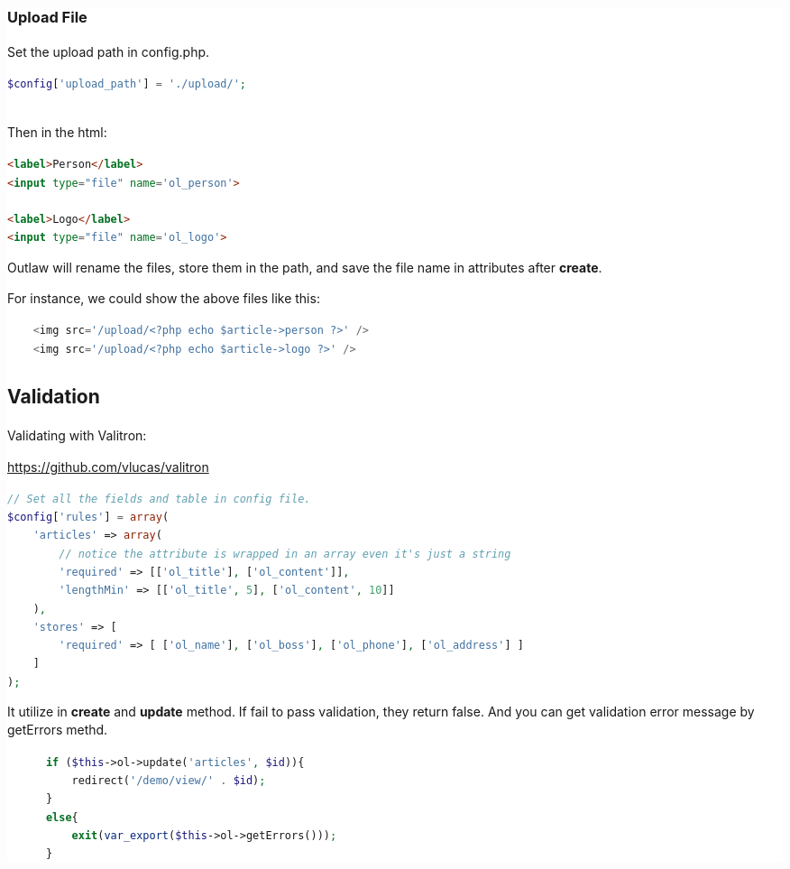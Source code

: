 ### Upload File
Set the upload path in config.php.
```php
$config['upload_path'] = './upload/';             
        
```

Then in the html:

```html
<label>Person</label>
<input type="file" name='ol_person'>

<label>Logo</label>
<input type="file" name='ol_logo'>
```

Outlaw will rename the files, store them in the path, and save the file name in attributes after **create**.

For instance, we could show the above files like this:

```php
    <img src='/upload/<?php echo $article->person ?>' />    
    <img src='/upload/<?php echo $article->logo ?>' />    
```

## Validation
Validating with Valitron:

https://github.com/vlucas/valitron

```php
// Set all the fields and table in config file.
$config['rules'] = array(
    'articles' => array(
        // notice the attribute is wrapped in an array even it's just a string
        'required' => [['ol_title'], ['ol_content']],
        'lengthMin' => [['ol_title', 5], ['ol_content', 10]]
    ),
    'stores' => [
        'required' => [ ['ol_name'], ['ol_boss'], ['ol_phone'], ['ol_address'] ]
    ]
);
```
It utilize in **create** and **update** method.
If fail to pass validation, they return false. 
And you can get validation error message by getErrors methd.
```php
      if ($this->ol->update('articles', $id)){
          redirect('/demo/view/' . $id);
      }
      else{
          exit(var_export($this->ol->getErrors()));
      }

```
